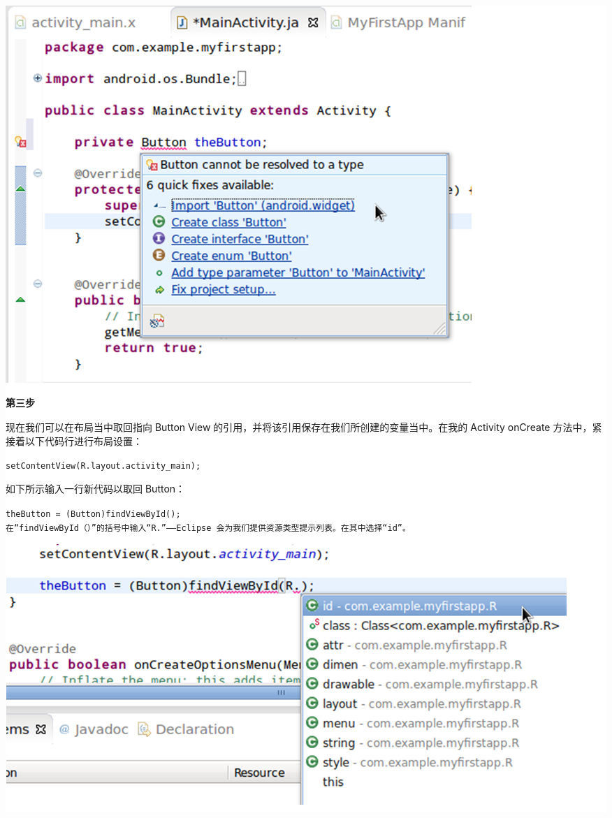 ![](images/1.png)

**第三步**

现在我们可以在布局当中取回指向 Button View 的引用，并将该引用保存在我们所创建的变量当中。在我的 Activity onCreate 方法中，紧接着以下代码行进行布局设置：

```
setContentView(R.layout.activity_main);
```
 
如下所示输入一行新代码以取回 Button：

```
theButton = (Button)findViewById(); 
在“findViewById（）”的括号中输入“R.”——Eclipse 会为我们提供资源类型提示列表。在其中选择“id”。
```
 
![](images/2.png)
